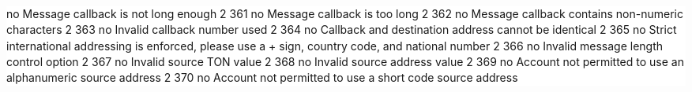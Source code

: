 <td>no</td>
<td>Message callback is not long enough</td>
</tr>
<tr>
<td>2</td>
<td>361</td>
<td>no</td>
<td>Message callback is too long</td>
</tr>
<tr>
<td>2</td>
<td>362</td>
<td>no</td>
<td>Message callback contains non-numeric characters</td>
</tr>
<tr>
<td>2</td>
<td>363</td>
<td>no</td>
<td>Invalid callback number used</td>
</tr>
<tr>
<td>2</td>
<td>364</td>
<td>no</td>
<td>Callback and destination address cannot be identical</td>
</tr>
<tr>
<td>2</td>
<td>365</td>
<td>no</td>
<td>Strict international addressing is enforced, please use a + sign, country code, and national number</td>
</tr>
<tr>
<td>2</td>
<td>366</td>
<td>no</td>
<td>Invalid message length control option</td>
</tr>
<tr>
<td>2</td>
<td>367</td>
<td>no</td>
<td>Invalid source TON value</td>
</tr>
<tr>
<td>2</td>
<td>368</td>
<td>no</td>
<td>Invalid source address value</td>
</tr>
<tr>
<td>2</td>
<td>369</td>
<td>no</td>
<td>Account not permitted to use an alphanumeric source address</td>
</tr>
<tr>
<td>2</td>
<td>370</td>
<td>no</td>
<td>Account not permitted to use a short code source address</td>
</tr>